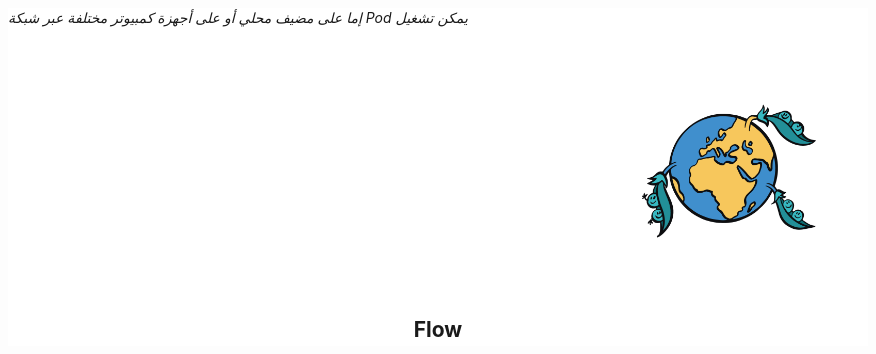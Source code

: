 <cite dir="rtl">يمكن تشغيل Pod إما على مضيف محلي أو على أجهزة كمبيوتر مختلفة عبر شبكة</cite>


<img align="right" src="img/ILLUS9.png?raw=true" alt="Jina 101 Pod Remote, Copyright by Jina AI Limited" title="Jina 101 Pod Remote, Copyright by Jina AI Limited" hspace="10" width="30%"/>

<br/><br/><br/><br/><br/><br/><br/><br/><br/><br/><br/><br/>

<h2 align="center">Flow</h2>
